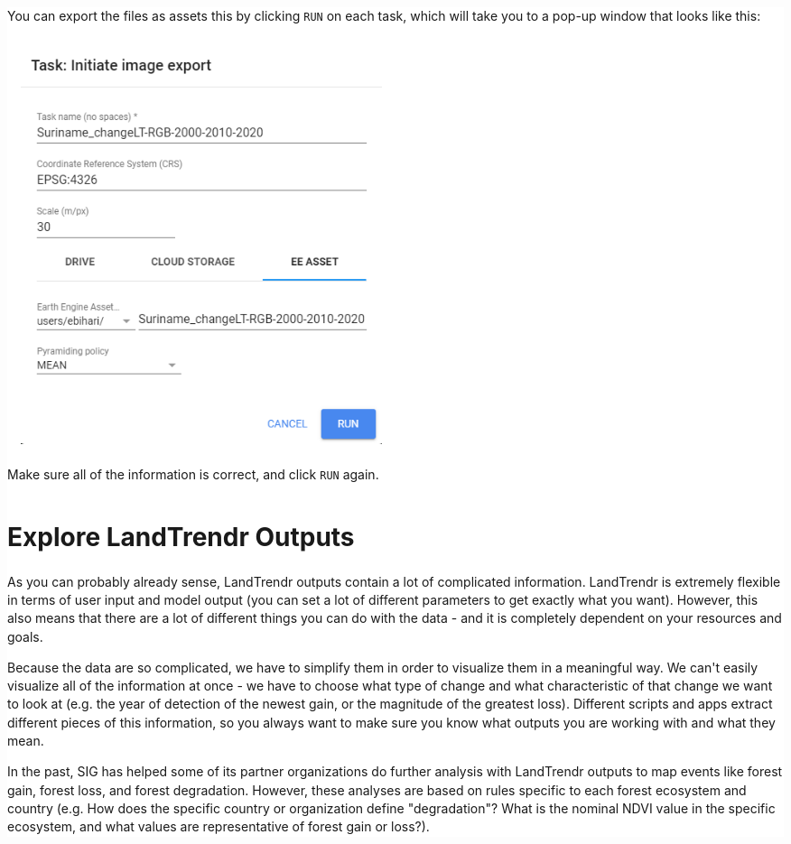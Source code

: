 You can export the files as assets this by clicking `RUN` on each task, which will take you to a pop-up window that looks like this:

<img align="center" src="../images/change-detection-2/LT_runtask.png" hspace="15" vspace="10" width="400">

Make sure all of the information is correct, and click `RUN` again.

# Explore LandTrendr Outputs

As you can probably already sense, LandTrendr outputs contain a lot of complicated information.  LandTrendr is extremely flexible in terms of user input and model output (you can set a lot of different parameters to get exactly what you want).  However, this also means that there are a lot of different things you can do with the data - and it is completely dependent on your resources and goals.

Because the data are so complicated, we have to simplify them in order to visualize them in a meaningful way.  We can't easily visualize all of the information at once - we have to choose what type of change and what characteristic of that change we want to look at (e.g. the year of detection of the newest gain, or the magnitude of the greatest loss).  Different scripts and apps extract different pieces of this information, so you always want to make sure you know what outputs you are working with and what they mean.

In the past, SIG has helped some of its partner organizations do further analysis with LandTrendr outputs to map events like forest gain, forest loss, and forest degradation.  However, these analyses are based on rules specific to each forest ecosystem and country (e.g. How does the specific country or organization define "degradation"? What is the nominal NDVI value in the specific ecosystem, and what values are representative of forest gain or loss?).
